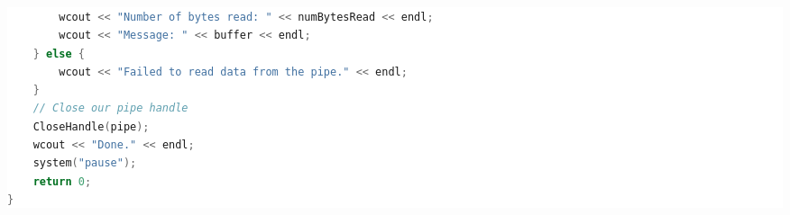 ```cpp
        wcout << "Number of bytes read: " << numBytesRead << endl;
        wcout << "Message: " << buffer << endl;
    } else {
        wcout << "Failed to read data from the pipe." << endl;
    }
    // Close our pipe handle
    CloseHandle(pipe);
    wcout << "Done." << endl;
    system("pause");
    return 0;
}
```